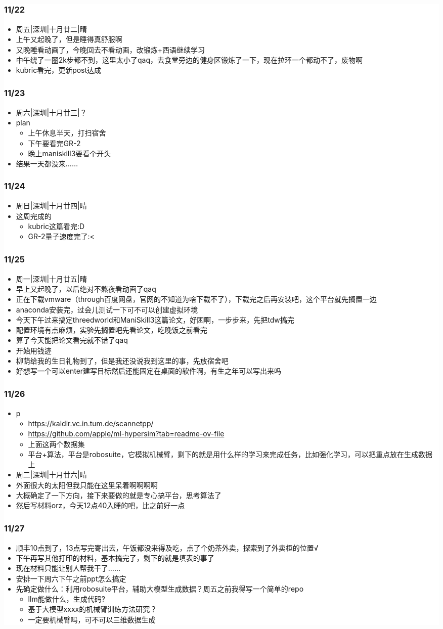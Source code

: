 ### 11/22
- 周五|深圳|十月廿二|晴
- 上午又起晚了，但是睡得真舒服啊
- 又晚睡看动画了，今晚回去不看动画，改锻炼+西语继续学习
- 中午绕了一圈2k步都不到，这里太小了qaq，去食堂旁边的健身区锻炼了一下，现在拉环一个都动不了，废物啊
- kubric看完，更新post达成

### 11/23
- 周六|深圳|十月廿三|？
- plan
  - 上午休息半天，打扫宿舍
  - 下午要看完GR-2
  - 晚上maniskill3要看个开头
- 结果一天都没来……

### 11/24
- 周日|深圳|十月廿四|晴
- 这周完成的
  - kubric这篇看完:D
  - GR-2量子速度完了:<


### 11/25
- 周一|深圳|十月廿五|晴
- 早上又起晚了，以后绝对不熬夜看动画了qaq
- 正在下载vmware（through百度网盘，官网的不知道为啥下载不了），下载完之后再安装吧，这个平台就先搁置一边
- anaconda安装完，过会儿测试一下可不可以创建虚拟环境
- 今天下午过来搞定threedworld和ManiSkill3这篇论文，好困啊，一步步来，先把tdw搞完
- 配置环境有点麻烦，实验先搁置吧先看论文，吃晚饭之前看完
- 算了今天能把论文看完就不错了qaq
- 开始用钱迹
- 柳荫给我的生日礼物到了，但是我还没说我到这里的事，先放宿舍吧
- 好想写一个可以enter建写目标然后还能固定在桌面的软件啊，有生之年可以写出来吗


### 11/26
- p
  - https://kaldir.vc.in.tum.de/scannetpp/
  - https://github.com/apple/ml-hypersim?tab=readme-ov-file
  - 上面这两个数据集
  - 平台+算法，平台是robosuite，它模拟机械臂，剩下的就是用什么样的学习来完成任务，比如强化学习，可以把重点放在生成数据上
- 周二|深圳|十月廿六|晴
- 外面很大的太阳但我只能在这里呆着啊啊啊啊
- 大概确定了一下方向，接下来要做的就是专心搞平台，思考算法了
- 然后写材料orz，今天12点40入睡的吧，比之前好一点

### 11/27
- 顺丰10点到了，13点写完寄出去，午饭都没来得及吃，点了个奶茶外卖，探索到了外卖柜的位置√
- 下午再写其他打印的材料，基本搞完了，剩下的就是填表的事了
- 现在材料只能让别人帮我干了……
- 安排一下周六下午之前ppt怎么搞定
- 先确定做什么：利用robosuite平台，辅助大模型生成数据？周五之前我得写一个简单的repo
  - llm能做什么，生成代码?
  - 基于大模型xxxx的机械臂训练方法研究？
  - 一定要机械臂吗，可不可以三维数据生成
